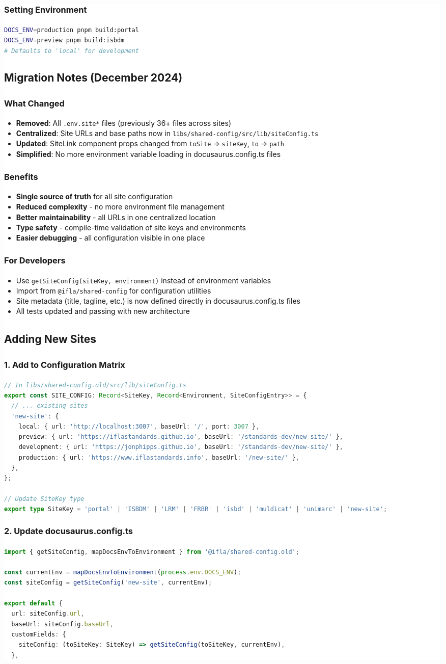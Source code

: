 ### Setting Environment
```bash
DOCS_ENV=production pnpm build:portal
DOCS_ENV=preview pnpm build:isbdm
# Defaults to 'local' for development
```

## Migration Notes (December 2024)

### What Changed
- **Removed**: All `.env.site*` files (previously 36+ files across sites)
- **Centralized**: Site URLs and base paths now in `libs/shared-config/src/lib/siteConfig.ts`
- **Updated**: SiteLink component props changed from `toSite` → `siteKey`, `to` → `path`
- **Simplified**: No more environment variable loading in docusaurus.config.ts files

### Benefits
- **Single source of truth** for all site configuration
- **Reduced complexity** - no more environment file management
- **Better maintainability** - all URLs in one centralized location
- **Type safety** - compile-time validation of site keys and environments
- **Easier debugging** - all configuration visible in one place

### For Developers
- Use `getSiteConfig(siteKey, environment)` instead of environment variables
- Import from `@ifla/shared-config` for configuration utilities
- Site metadata (title, tagline, etc.) is now defined directly in docusaurus.config.ts files
- All tests updated and passing with new architecture

## Adding New Sites

### 1. Add to Configuration Matrix
```typescript
// In libs/shared-config.old/src/lib/siteConfig.ts
export const SITE_CONFIG: Record<SiteKey, Record<Environment, SiteConfigEntry>> = {
  // ... existing sites
  'new-site': {
    local: { url: 'http://localhost:3007', baseUrl: '/', port: 3007 },
    preview: { url: 'https://iflastandards.github.io', baseUrl: '/standards-dev/new-site/' },
    development: { url: 'https://jonphipps.github.io', baseUrl: '/standards-dev/new-site/' },
    production: { url: 'https://www.iflastandards.info', baseUrl: '/new-site/' },
  },
};

// Update SiteKey type
export type SiteKey = 'portal' | 'ISBDM' | 'LRM' | 'FRBR' | 'isbd' | 'muldicat' | 'unimarc' | 'new-site';
```

### 2. Update docusaurus.config.ts
```typescript
import { getSiteConfig, mapDocsEnvToEnvironment } from '@ifla/shared-config.old';

const currentEnv = mapDocsEnvToEnvironment(process.env.DOCS_ENV);
const siteConfig = getSiteConfig('new-site', currentEnv);

export default {
  url: siteConfig.url,
  baseUrl: siteConfig.baseUrl,
  customFields: {
    siteConfig: (toSiteKey: SiteKey) => getSiteConfig(toSiteKey, currentEnv),
  },
```